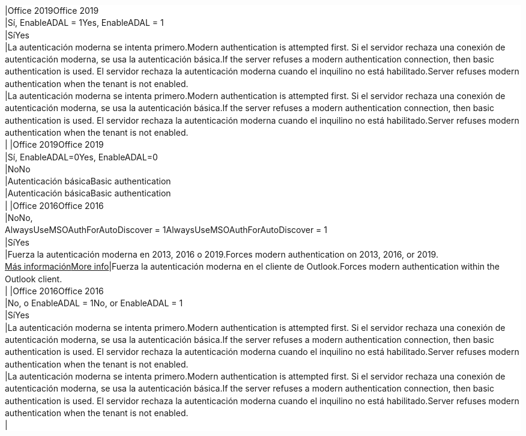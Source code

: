 |<span data-ttu-id="8d129-162">Office 2019</span><span class="sxs-lookup"><span data-stu-id="8d129-162">Office 2019</span></span>  <br/> |<span data-ttu-id="8d129-163">Sí, EnableADAL = 1</span><span class="sxs-lookup"><span data-stu-id="8d129-163">Yes, EnableADAL = 1</span></span>  <br/> |<span data-ttu-id="8d129-164">Sí</span><span class="sxs-lookup"><span data-stu-id="8d129-164">Yes</span></span>  <br/> |<span data-ttu-id="8d129-165">La autenticación moderna se intenta primero.</span><span class="sxs-lookup"><span data-stu-id="8d129-165">Modern authentication is attempted first.</span></span> <span data-ttu-id="8d129-166">Si el servidor rechaza una conexión de autenticación moderna, se usa la autenticación básica.</span><span class="sxs-lookup"><span data-stu-id="8d129-166">If the server refuses a modern authentication connection, then basic authentication is used.</span></span> <span data-ttu-id="8d129-167">El servidor rechaza la autenticación moderna cuando el inquilino no está habilitado.</span><span class="sxs-lookup"><span data-stu-id="8d129-167">Server refuses modern authentication when the tenant is not enabled.</span></span>  <br/> |<span data-ttu-id="8d129-168">La autenticación moderna se intenta primero.</span><span class="sxs-lookup"><span data-stu-id="8d129-168">Modern authentication is attempted first.</span></span> <span data-ttu-id="8d129-169">Si el servidor rechaza una conexión de autenticación moderna, se usa la autenticación básica.</span><span class="sxs-lookup"><span data-stu-id="8d129-169">If the server refuses a modern authentication connection, then basic authentication is used.</span></span> <span data-ttu-id="8d129-170">El servidor rechaza la autenticación moderna cuando el inquilino no está habilitado.</span><span class="sxs-lookup"><span data-stu-id="8d129-170">Server refuses modern authentication when the tenant is not enabled.</span></span>  <br/> |
|<span data-ttu-id="8d129-171">Office 2019</span><span class="sxs-lookup"><span data-stu-id="8d129-171">Office 2019</span></span>  <br/> |<span data-ttu-id="8d129-172">Sí, EnableADAL=0</span><span class="sxs-lookup"><span data-stu-id="8d129-172">Yes, EnableADAL=0</span></span>  <br/> |<span data-ttu-id="8d129-173">No</span><span class="sxs-lookup"><span data-stu-id="8d129-173">No</span></span>  <br/> |<span data-ttu-id="8d129-174">Autenticación básica</span><span class="sxs-lookup"><span data-stu-id="8d129-174">Basic authentication</span></span>  <br/> |<span data-ttu-id="8d129-175">Autenticación básica</span><span class="sxs-lookup"><span data-stu-id="8d129-175">Basic authentication</span></span>  <br/> |
|<span data-ttu-id="8d129-176">Office 2016</span><span class="sxs-lookup"><span data-stu-id="8d129-176">Office 2016</span></span>  <br/> |<span data-ttu-id="8d129-177">No</span><span class="sxs-lookup"><span data-stu-id="8d129-177">No,</span></span> <br> <span data-ttu-id="8d129-178">AlwaysUseMSOAuthForAutoDiscover = 1</span><span class="sxs-lookup"><span data-stu-id="8d129-178">AlwaysUseMSOAuthForAutoDiscover = 1</span></span> <br/> |<span data-ttu-id="8d129-179">Sí</span><span class="sxs-lookup"><span data-stu-id="8d129-179">Yes</span></span>  <br/> |<span data-ttu-id="8d129-180">Fuerza la autenticación moderna en 2013, 2016 o 2019.</span><span class="sxs-lookup"><span data-stu-id="8d129-180">Forces modern authentication on 2013, 2016, or 2019.</span></span> <br/> [<span data-ttu-id="8d129-181">Más información</span><span class="sxs-lookup"><span data-stu-id="8d129-181">More info</span></span>](https://support.microsoft.com/help/3126599/outlook-prompts-for-password-when-modern-authentication-is-enabled)|<span data-ttu-id="8d129-182">Fuerza la autenticación moderna en el cliente de Outlook.</span><span class="sxs-lookup"><span data-stu-id="8d129-182">Forces modern authentication within the Outlook client.</span></span><br/> |
|<span data-ttu-id="8d129-183">Office 2016</span><span class="sxs-lookup"><span data-stu-id="8d129-183">Office 2016</span></span>  <br/> |<span data-ttu-id="8d129-184">No, o EnableADAL = 1</span><span class="sxs-lookup"><span data-stu-id="8d129-184">No, or EnableADAL = 1</span></span>  <br/> |<span data-ttu-id="8d129-185">Sí</span><span class="sxs-lookup"><span data-stu-id="8d129-185">Yes</span></span>  <br/> |<span data-ttu-id="8d129-186">La autenticación moderna se intenta primero.</span><span class="sxs-lookup"><span data-stu-id="8d129-186">Modern authentication is attempted first.</span></span> <span data-ttu-id="8d129-187">Si el servidor rechaza una conexión de autenticación moderna, se usa la autenticación básica.</span><span class="sxs-lookup"><span data-stu-id="8d129-187">If the server refuses a modern authentication connection, then basic authentication is used.</span></span> <span data-ttu-id="8d129-188">El servidor rechaza la autenticación moderna cuando el inquilino no está habilitado.</span><span class="sxs-lookup"><span data-stu-id="8d129-188">Server refuses modern authentication when the tenant is not enabled.</span></span>  <br/> |<span data-ttu-id="8d129-189">La autenticación moderna se intenta primero.</span><span class="sxs-lookup"><span data-stu-id="8d129-189">Modern authentication is attempted first.</span></span> <span data-ttu-id="8d129-190">Si el servidor rechaza una conexión de autenticación moderna, se usa la autenticación básica.</span><span class="sxs-lookup"><span data-stu-id="8d129-190">If the server refuses a modern authentication connection, then basic authentication is used.</span></span> <span data-ttu-id="8d129-191">El servidor rechaza la autenticación moderna cuando el inquilino no está habilitado.</span><span class="sxs-lookup"><span data-stu-id="8d129-191">Server refuses modern authentication when the tenant is not enabled.</span></span>  <br/> |